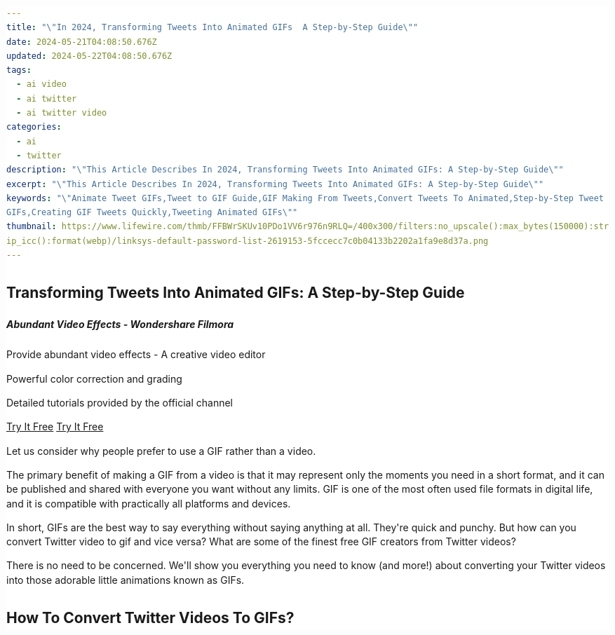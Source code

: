 ```yaml
---
title: "\"In 2024, Transforming Tweets Into Animated GIFs  A Step-by-Step Guide\""
date: 2024-05-21T04:08:50.676Z
updated: 2024-05-22T04:08:50.676Z
tags:
  - ai video
  - ai twitter
  - ai twitter video
categories:
  - ai
  - twitter
description: "\"This Article Describes In 2024, Transforming Tweets Into Animated GIFs: A Step-by-Step Guide\""
excerpt: "\"This Article Describes In 2024, Transforming Tweets Into Animated GIFs: A Step-by-Step Guide\""
keywords: "\"Animate Tweet GIFs,Tweet to GIF Guide,GIF Making From Tweets,Convert Tweets To Animated,Step-by-Step Tweet GIFs,Creating GIF Tweets Quickly,Tweeting Animated GIFs\""
thumbnail: https://www.lifewire.com/thmb/FFBWrSKUv10PDo1VV6r976n9RLQ=/400x300/filters:no_upscale():max_bytes(150000):strip_icc():format(webp)/linksys-default-password-list-2619153-5fccecc7c0b04133b2202a1fa9e8d37a.png
---
```


## Transforming Tweets Into Animated GIFs: A Step-by-Step Guide

##### Abundant Video Effects - Wondershare Filmora

Provide abundant video effects - A creative video editor

Powerful color correction and grading

Detailed tutorials provided by the official channel

[Try It Free](https://tools.techidaily.com/wondershare/filmora/download/) [Try It Free](https://tools.techidaily.com/wondershare/filmora/download/)

Let us consider why people prefer to use a GIF rather than a video.

The primary benefit of making a GIF from a video is that it may represent only the moments you need in a short format, and it can be published and shared with everyone you want without any limits. GIF is one of the most often used file formats in digital life, and it is compatible with practically all platforms and devices.

In short, GIFs are the best way to say everything without saying anything at all. They're quick and punchy. But how can you convert Twitter video to gif and vice versa? What are some of the finest free GIF creators from Twitter videos?

There is no need to be concerned. We'll show you everything you need to know (and more!) about converting your Twitter videos into those adorable little animations known as GIFs.

## How To Convert Twitter Videos To GIFs?
